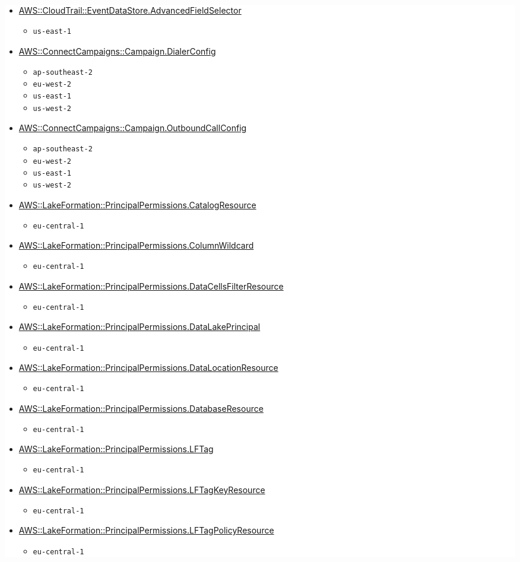 - [AWS::CloudTrail::EventDataStore.AdvancedFieldSelector](http://docs.aws.amazon.com/AWSCloudFormation/latest/UserGuide/aws-properties-cloudtrail-eventdatastore-advancedfieldselector.html)
  - `us-east-1`

- [AWS::ConnectCampaigns::Campaign.DialerConfig](http://docs.aws.amazon.com/AWSCloudFormation/latest/UserGuide/aws-properties-connectcampaigns-campaign-dialerconfig.html)
  - `ap-southeast-2`
  - `eu-west-2`
  - `us-east-1`
  - `us-west-2`

- [AWS::ConnectCampaigns::Campaign.OutboundCallConfig](http://docs.aws.amazon.com/AWSCloudFormation/latest/UserGuide/aws-properties-connectcampaigns-campaign-outboundcallconfig.html)
  - `ap-southeast-2`
  - `eu-west-2`
  - `us-east-1`
  - `us-west-2`

- [AWS::LakeFormation::PrincipalPermissions.CatalogResource](http://docs.aws.amazon.com/AWSCloudFormation/latest/UserGuide/aws-properties-lakeformation-principalpermissions-catalogresource.html)
  - `eu-central-1`

- [AWS::LakeFormation::PrincipalPermissions.ColumnWildcard](http://docs.aws.amazon.com/AWSCloudFormation/latest/UserGuide/aws-properties-lakeformation-principalpermissions-columnwildcard.html)
  - `eu-central-1`

- [AWS::LakeFormation::PrincipalPermissions.DataCellsFilterResource](http://docs.aws.amazon.com/AWSCloudFormation/latest/UserGuide/aws-properties-lakeformation-principalpermissions-datacellsfilterresource.html)
  - `eu-central-1`

- [AWS::LakeFormation::PrincipalPermissions.DataLakePrincipal](http://docs.aws.amazon.com/AWSCloudFormation/latest/UserGuide/aws-properties-lakeformation-principalpermissions-datalakeprincipal.html)
  - `eu-central-1`

- [AWS::LakeFormation::PrincipalPermissions.DataLocationResource](http://docs.aws.amazon.com/AWSCloudFormation/latest/UserGuide/aws-properties-lakeformation-principalpermissions-datalocationresource.html)
  - `eu-central-1`

- [AWS::LakeFormation::PrincipalPermissions.DatabaseResource](http://docs.aws.amazon.com/AWSCloudFormation/latest/UserGuide/aws-properties-lakeformation-principalpermissions-databaseresource.html)
  - `eu-central-1`

- [AWS::LakeFormation::PrincipalPermissions.LFTag](http://docs.aws.amazon.com/AWSCloudFormation/latest/UserGuide/aws-properties-lakeformation-principalpermissions-lftag.html)
  - `eu-central-1`

- [AWS::LakeFormation::PrincipalPermissions.LFTagKeyResource](http://docs.aws.amazon.com/AWSCloudFormation/latest/UserGuide/aws-properties-lakeformation-principalpermissions-lftagkeyresource.html)
  - `eu-central-1`

- [AWS::LakeFormation::PrincipalPermissions.LFTagPolicyResource](http://docs.aws.amazon.com/AWSCloudFormation/latest/UserGuide/aws-properties-lakeformation-principalpermissions-lftagpolicyresource.html)
  - `eu-central-1`
